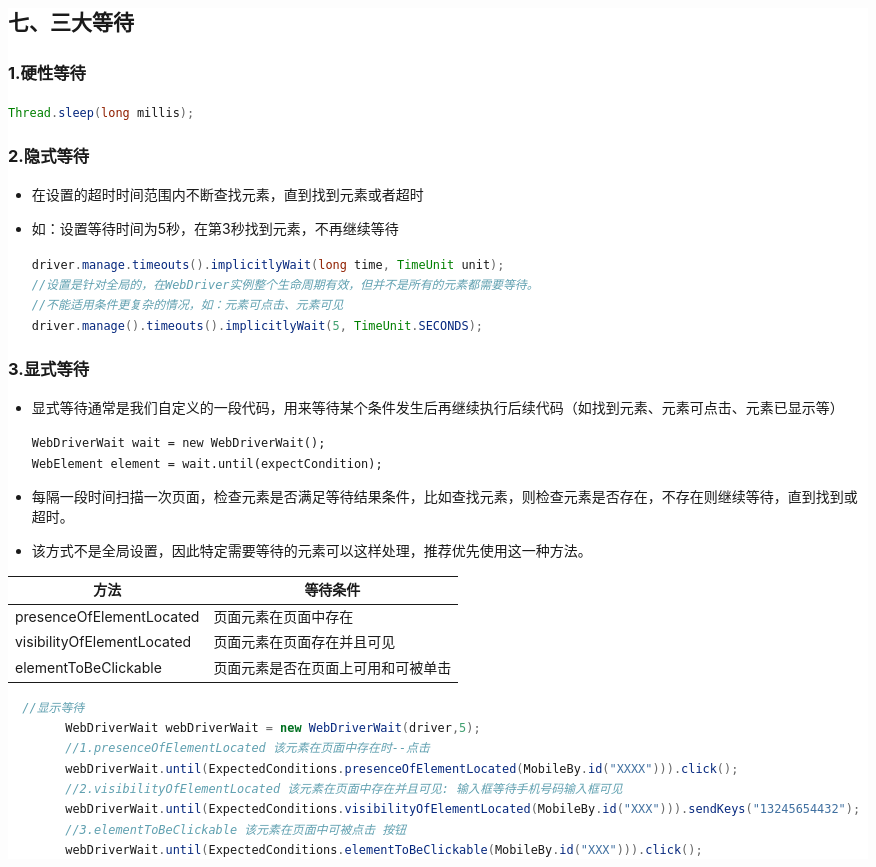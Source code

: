 

## 七、三大等待

### 1.硬性等待

```java
Thread.sleep(long millis);  
```

### 2.隐式等待

- 在设置的超时时间范围内不断查找元素，直到找到元素或者超时

- 如：设置等待时间为5秒，在第3秒找到元素，不再继续等待

  ```java
  driver.manage.timeouts().implicitlyWait(long time, TimeUnit unit);  
  //设置是针对全局的，在WebDriver实例整个生命周期有效，但并不是所有的元素都需要等待。
  //不能适用条件更复杂的情况，如：元素可点击、元素可见  
  driver.manage().timeouts().implicitlyWait(5, TimeUnit.SECONDS);
  ```

### 3.显式等待

- 显式等待通常是我们自定义的一段代码，用来等待某个条件发生后再继续执行后续代码（如找到元素、元素可点击、元素已显示等）

  ```
  WebDriverWait wait = new WebDriverWait();
  WebElement element = wait.until(expectCondition);  
  ```

 

- 每隔一段时间扫描一次页面，检查元素是否满足等待结果条件，比如查找元素，则检查元素是否存在，不存在则继续等待，直到找到或超时。
- 该方式不是全局设置，因此特定需要等待的元素可以这样处理，推荐优先使用这一种方法。  

| 方法                       | 等待条件                           |
| -------------------------- | ---------------------------------- |
| presenceOfElementLocated   | 页面元素在页面中存在               |
| visibilityOfElementLocated | 页面元素在页面存在并且可见         |
| elementToBeClickable       | 页面元素是否在页面上可用和可被单击 |

```java
  //显示等待
        WebDriverWait webDriverWait = new WebDriverWait(driver,5);
        //1.presenceOfElementLocated 该元素在页面中存在时--点击
        webDriverWait.until(ExpectedConditions.presenceOfElementLocated(MobileBy.id("XXXX"))).click();
        //2.visibilityOfElementLocated 该元素在页面中存在并且可见: 输入框等待手机号码输入框可见
        webDriverWait.until(ExpectedConditions.visibilityOfElementLocated(MobileBy.id("XXX"))).sendKeys("13245654432");
        //3.elementToBeClickable 该元素在页面中可被点击 按钮
        webDriverWait.until(ExpectedConditions.elementToBeClickable(MobileBy.id("XXX"))).click();
```
